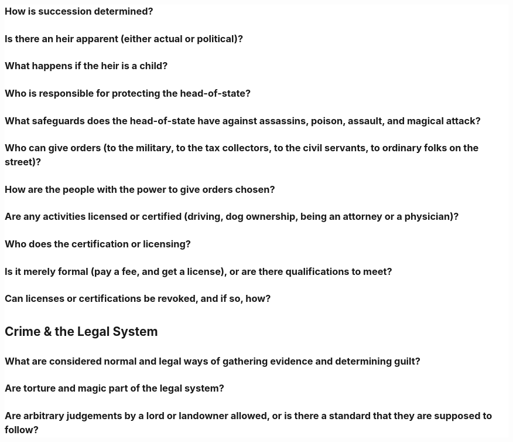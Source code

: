 
### How is succession determined?


### Is there an heir apparent (either actual or political)?


### What happens if the heir is a child?


### Who is responsible for protecting the head-of-state?


###  What safeguards does the head-of-state have against assassins, poison, assault, and magical attack?


###  Who can give orders (to the military, to the tax collectors, to the civil servants, to ordinary folks on the street)?


### How are the people with the power to give orders chosen?


### Are any activities licensed or certified (driving, dog ownership, being an attorney or a physician)?


### Who does the certification or licensing?


### Is it merely formal (pay a fee, and get a license), or are there qualifications to meet?


### Can licenses or certifications be revoked, and if so, how?




## Crime & the Legal System

### What are considered normal and legal ways of gathering evidence and determining guilt?


### Are torture and magic part of the legal system?


### Are arbitrary judgements by a lord or landowner allowed, or is there a standard that they are supposed to follow?
